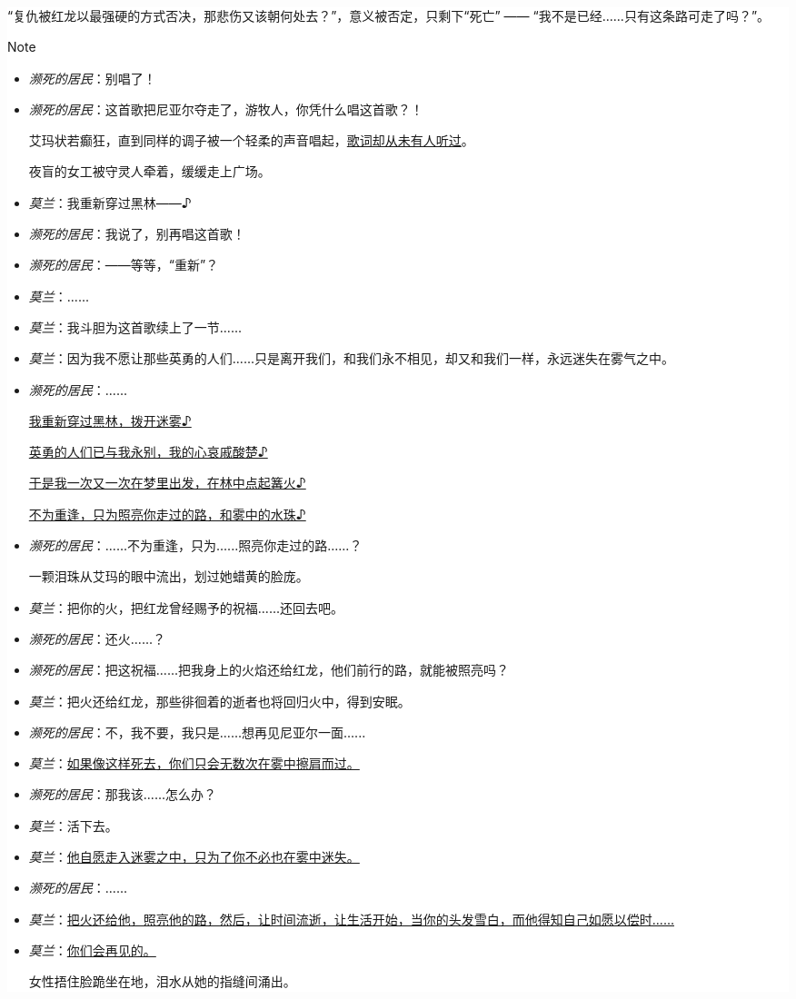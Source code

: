 “复仇被红龙以最强硬的方式否决，那悲伤又该朝何处去？”，意义被否定，只剩下“死亡” —— “我不是已经......只有这条路可走了吗？”。

> [!NOTE]
>
> - *濒死的居民*：别唱了！
>
> - *濒死的居民*：这首歌把尼亚尔夺走了，游牧人，你凭什么唱这首歌？！
>
>     艾玛状若癫狂，直到同样的调子被一个轻柔的声音唱起，<u>歌词却从未有人听过</u>。
>
>     夜盲的女工被守灵人牵着，缓缓走上广场。
>
> - *莫兰*：我重新穿过黑林——♪
>
> - *濒死的居民*：我说了，别再唱这首歌！
>
> - *濒死的居民*：——等等，“重新”？
>
> - *莫兰*：......
>
> - *莫兰*：我斗胆为这首歌续上了一节......
>
> - *莫兰*：因为我不愿让那些英勇的人们......只是离开我们，和我们永不相见，却又和我们一样，永远迷失在雾气之中。
>
> - *濒死的居民*：......
>
>     <u>我重新穿过黑林，拨开迷雾♪</u>
>
>     <u>英勇的人们已与我永别，我的心哀戚酸楚♪</u>
>
>     <u>于是我一次又一次在梦里出发，在林中点起篝火♪</u>
>
>     <u>不为重逢，只为照亮你走过的路，和雾中的水珠♪</u>
>
> - *濒死的居民*：......不为重逢，只为......照亮你走过的路......？
>
>     一颗泪珠从艾玛的眼中流出，划过她蜡黄的脸庞。
>
> - *莫兰*：把你的火，把红龙曾经赐予的祝福......还回去吧。
>
> - *濒死的居民*：还火......？
>
> - *濒死的居民*：把这祝福......把我身上的火焰还给红龙，他们前行的路，就能被照亮吗？
>
> - *莫兰*：把火还给红龙，那些徘徊着的逝者也将回归火中，得到安眠。
>
> - *濒死的居民*：不，我不要，我只是......想再见尼亚尔一面......
>
> - *莫兰*：<u>如果像这样死去，你们只会无数次在雾中擦肩而过。</u>
>
> - *濒死的居民*：那我该......怎么办？
>
> - *莫兰*：活下去。
>
> - *莫兰*：<u>他自愿走入迷雾之中，只为了你不必也在雾中迷失。</u>
>
> - *濒死的居民*：......
>
> - *莫兰*：<u>把火还给他，照亮他的路，然后，让时间流逝，让生活开始，当你的头发雪白，而他得知自己如愿以偿时......</u>
>
> - *莫兰*：<u>你们会再见的。</u>
>
>     女性捂住脸跪坐在地，泪水从她的指缝间涌出。
>